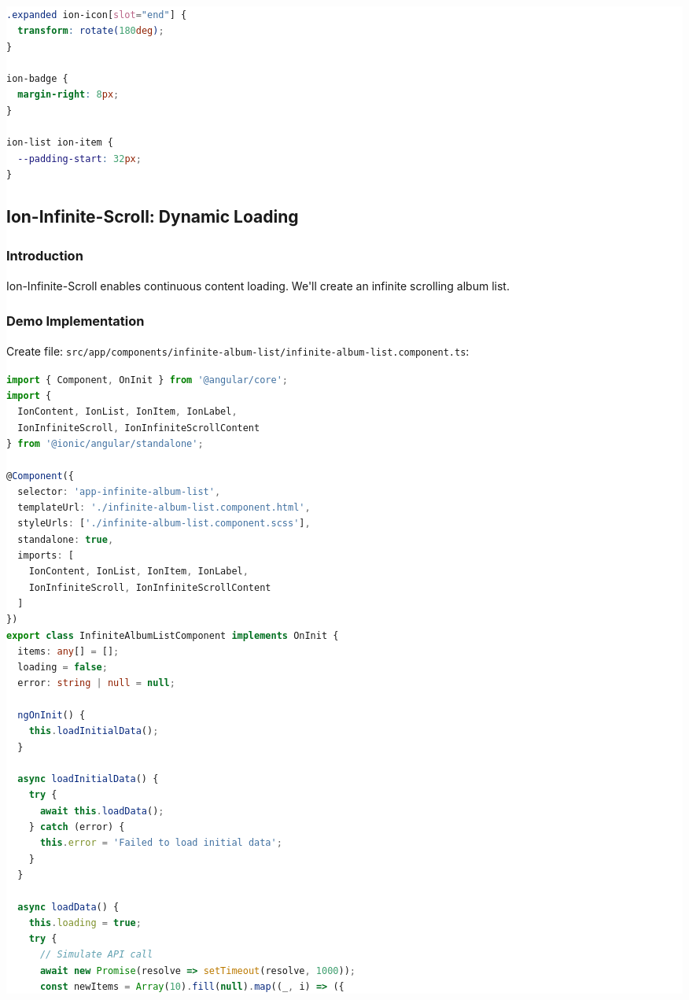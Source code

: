 ```scss
.expanded ion-icon[slot="end"] {
  transform: rotate(180deg);
}

ion-badge {
  margin-right: 8px;
}

ion-list ion-item {
  --padding-start: 32px;
}
```

## Ion-Infinite-Scroll: Dynamic Loading

### Introduction
Ion-Infinite-Scroll enables continuous content loading. We'll create an infinite scrolling album list.

### Demo Implementation

Create file: `src/app/components/infinite-album-list/infinite-album-list.component.ts`:
```typescript
import { Component, OnInit } from '@angular/core';
import {
  IonContent, IonList, IonItem, IonLabel,
  IonInfiniteScroll, IonInfiniteScrollContent
} from '@ionic/angular/standalone';

@Component({
  selector: 'app-infinite-album-list',
  templateUrl: './infinite-album-list.component.html',
  styleUrls: ['./infinite-album-list.component.scss'],
  standalone: true,
  imports: [
    IonContent, IonList, IonItem, IonLabel,
    IonInfiniteScroll, IonInfiniteScrollContent
  ]
})
export class InfiniteAlbumListComponent implements OnInit {
  items: any[] = [];
  loading = false;
  error: string | null = null;

  ngOnInit() {
    this.loadInitialData();
  }

  async loadInitialData() {
    try {
      await this.loadData();
    } catch (error) {
      this.error = 'Failed to load initial data';
    }
  }

  async loadData() {
    this.loading = true;
    try {
      // Simulate API call
      await new Promise(resolve => setTimeout(resolve, 1000));
      const newItems = Array(10).fill(null).map((_, i) => ({
```